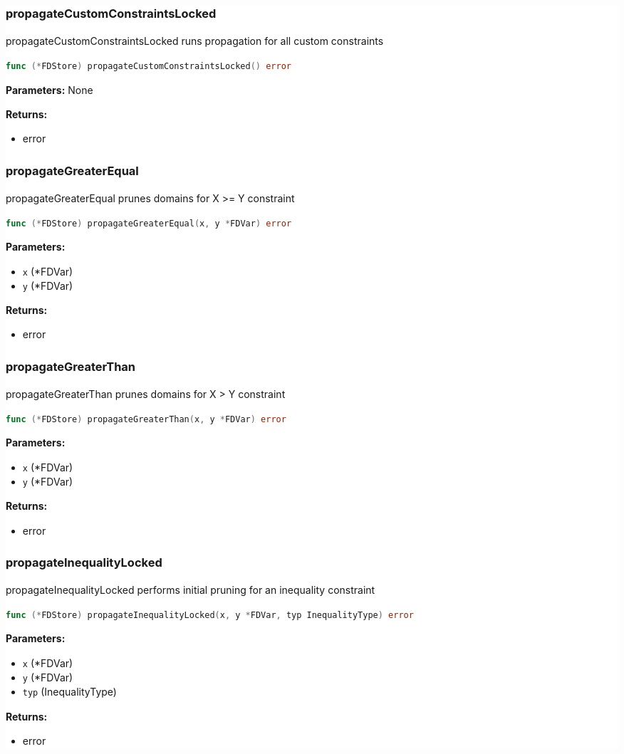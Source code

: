 ### propagateCustomConstraintsLocked

propagateCustomConstraintsLocked runs propagation for all custom constraints

```go
func (*FDStore) propagateCustomConstraintsLocked() error
```

**Parameters:**
  None

**Returns:**
- error

### propagateGreaterEqual

propagateGreaterEqual prunes domains for X >= Y constraint

```go
func (*FDStore) propagateGreaterEqual(x, y *FDVar) error
```

**Parameters:**
- `x` (*FDVar)
- `y` (*FDVar)

**Returns:**
- error

### propagateGreaterThan

propagateGreaterThan prunes domains for X > Y constraint

```go
func (*FDStore) propagateGreaterThan(x, y *FDVar) error
```

**Parameters:**
- `x` (*FDVar)
- `y` (*FDVar)

**Returns:**
- error

### propagateInequalityLocked

propagateInequalityLocked performs initial pruning for an inequality constraint

```go
func (*FDStore) propagateInequalityLocked(x, y *FDVar, typ InequalityType) error
```

**Parameters:**
- `x` (*FDVar)
- `y` (*FDVar)
- `typ` (InequalityType)

**Returns:**
- error
